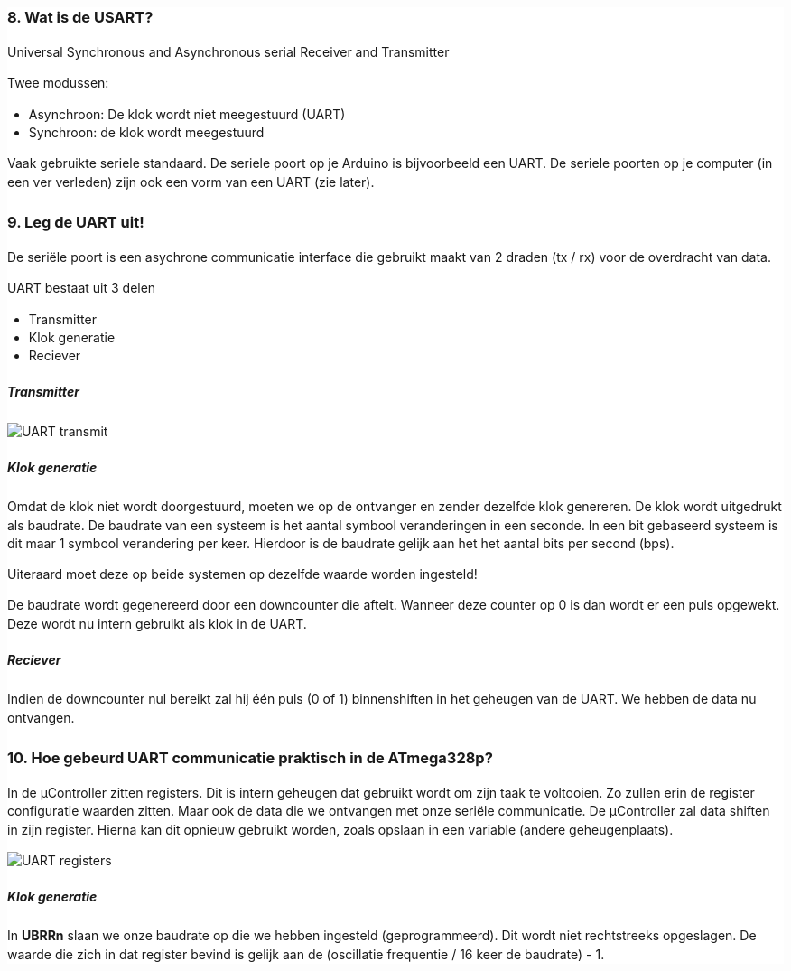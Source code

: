 ### 8. Wat is de USART?
Universal Synchronous and Asynchronous serial Receiver and Transmitter 

Twee modussen:
- Asynchroon: De klok wordt niet meegestuurd (UART)
- Synchroon: de klok wordt meegestuurd

Vaak gebruikte seriele standaard. De seriele poort op je Arduino is bijvoorbeeld een UART. 
De seriele poorten op je computer (in een ver verleden) zijn ook een vorm van een UART (zie later).

### 9. Leg de UART uit!
De seriële poort is een asychrone communicatie interface die gebruikt maakt van 2 draden (tx / rx) voor de overdracht van data.

UART bestaat uit 3 delen
-  Transmitter
-  Klok generatie
-  Reciever

##### Transmitter
![UART transmit](http://i.imgur.com/5OGjohu.png)

##### Klok generatie
Omdat de klok niet wordt doorgestuurd, moeten we op de ontvanger en zender dezelfde klok genereren. 
De klok wordt uitgedrukt als baudrate. De baudrate van een systeem is het aantal symbool veranderingen in een seconde. 
In een bit gebaseerd systeem is dit maar 1 symbool verandering per keer. 
Hierdoor is de baudrate gelijk aan het het aantal bits per second (bps).

Uiteraard moet deze op beide systemen op dezelfde waarde worden ingesteld!

De baudrate wordt gegenereerd door een downcounter die aftelt. Wanneer deze counter op 0 is dan wordt er een puls opgewekt. 
Deze wordt nu intern gebruikt als klok in de UART.

##### Reciever
Indien de downcounter nul bereikt zal hij één puls (0 of 1) binnenshiften in het geheugen van de UART. We hebben de data nu ontvangen.

### 10. Hoe gebeurd UART communicatie praktisch in de ATmega328p?
In de µController zitten registers. Dit is intern geheugen dat gebruikt wordt om zijn taak te voltooien. 
Zo zullen erin de register configuratie waarden zitten. Maar ook de data die we ontvangen met onze seriële communicatie. 
De µController zal data shiften in zijn register. 
Hierna kan dit opnieuw gebruikt worden, zoals opslaan in een variable (andere geheugenplaats).

![UART registers](http://i.imgur.com/9cYiged.png?1)

##### Klok generatie
In **UBRRn** slaan we onze baudrate op die we hebben ingesteld (geprogrammeerd). Dit wordt niet rechtstreeks opgeslagen. 
De waarde die zich in dat register bevind is gelijk aan de (oscillatie frequentie / 16 keer de baudrate) - 1.
